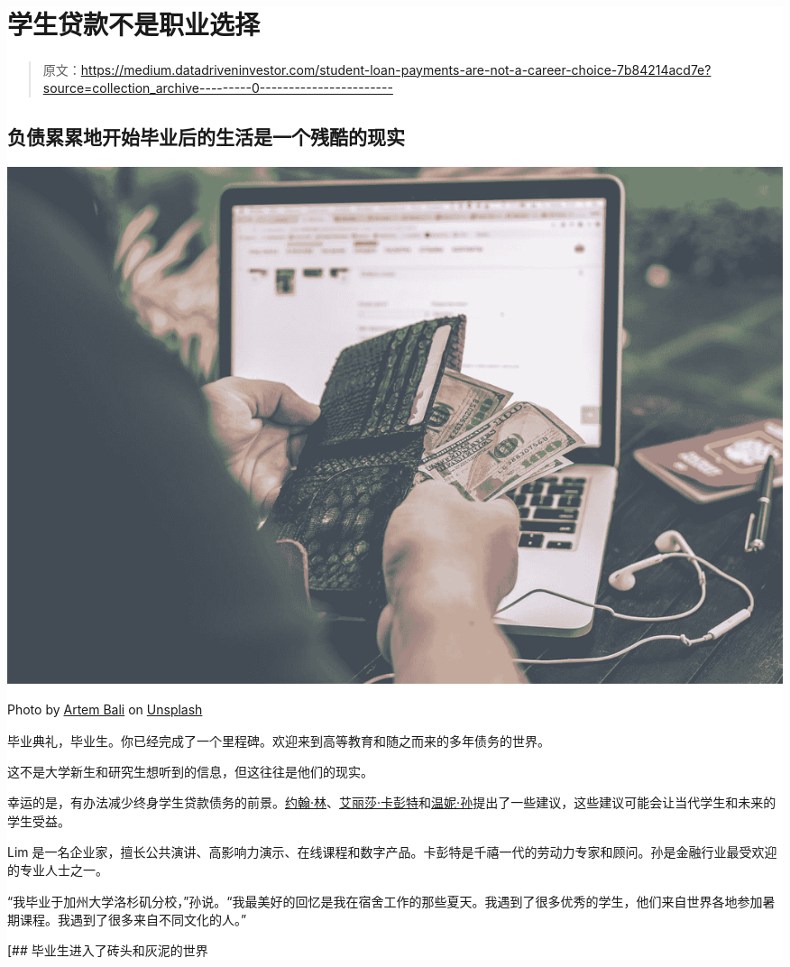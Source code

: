 # 学生贷款不是职业选择

> 原文：<https://medium.datadriveninvestor.com/student-loan-payments-are-not-a-career-choice-7b84214acd7e?source=collection_archive---------0----------------------->

## 负债累累地开始毕业后的生活是一个残酷的现实

![](img/4ba12d65862ed1796d38c458e1b5c7a8.png)

Photo by [Artem Bali](https://unsplash.com/@belart84?utm_source=medium&utm_medium=referral) on [Unsplash](https://unsplash.com?utm_source=medium&utm_medium=referral)

毕业典礼，毕业生。你已经完成了一个里程碑。欢迎来到高等教育和随之而来的多年债务的世界。

这不是大学新生和研究生想听到的信息，但这往往是他们的现实。

幸运的是，有办法减少终身学生贷款债务的前景。[约翰·林](https://twitter.com/bemovingforward)、[艾丽莎·卡彭特](https://twitter.com/NotOkThatsOk/)和[温妮·孙](http://winniesun.com/about/)提出了一些建议，这些建议可能会让当代学生和未来的学生受益。

Lim 是一名企业家，擅长公共演讲、高影响力演示、在线课程和数字产品。卡彭特是千禧一代的劳动力专家和顾问。孙是金融行业最受欢迎的专业人士之一。

“我毕业于加州大学洛杉矶分校，”孙说。“我最美好的回忆是我在宿舍工作的那些夏天。我遇到了很多优秀的学生，他们来自世界各地参加暑期课程。我遇到了很多来自不同文化的人。”

[](https://medium.com/datadriveninvestor/graduates-take-on-the-brick-and-mortarboard-world-ea1ed3b5b889) [## 毕业生进入了砖头和灰泥的世界
